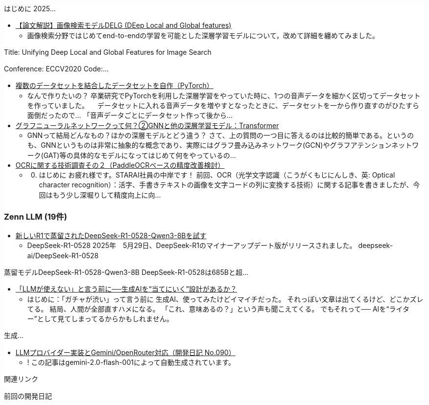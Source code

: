  はじめに
2025...
- [【論文解説】画像検索モデルDELG (DEep Local and Global features)](https://zenn.dev/giba/articles/image_retrieval_paper_youyaku)
  - 画像検索分野ではじめてend-to-endの学習を可能とした深層学習モデルについて，改めて詳細を纏めてみました。

Title: Unifying Deep Local and Global Features for  Image Search

Conference: ECCV2020
Code:...
- [複数のデータセットを結合したデータセットを自作（PyTorch）](https://zenn.dev/kita_no_in/articles/dd21a1ddd0aa45)
  - なんで作りたいの？
卒業研究でPyTorchを利用した深層学習をやっていた時に、1つの音声データを細かく区切ってデータセットを作っていました。
　データセットに入れる音声データを増やすとなったときに、データセットを一から作り直すのがひたすら面倒だったので…
「音声データごとにデータセット作って後から...
- [グラフニューラルネットワークって何？②GNNと他の深層学習モデル：Transformer](https://zenn.dev/pepabo/articles/201d21cbc39782)
  - GNNって結局どんなもの？ほかの深層モデルとどう違う？
さて、上の質問の一つ目に答えるのは比較的簡単である。というのも、GNNというものは非常に抽象的な概念であり、実際にはグラフ畳み込みネットワーク(GCN)やグラフアテンションネットワーク(GAT)等の具体的なモデルになってはじめて何をやっているの...
- [OCRに関する技術調査その２（PaddleOCRベースの精度改善検討）](https://zenn.dev/starai/articles/8871df599e967e)
  - 0. はじめに
お疲れ様です。STARAI社員の中岸です！
前回、OCR（光学文字認識（こうがくもじにんしき、英: Optical character recognition）：活字、手書きテキストの画像を文字コードの列に変換する技術）に関する記事を書きましたが、今回はもう少し深堀りして精度向上に向...

### Zenn LLM (19件)

- [新しいR1で蒸留されたDeepSeek-R1-0528-Qwen3-8Bを試す](https://zenn.dev/mogami/articles/r1-qwen3-8b-test)
  - DeepSeek-R1-0528
2025年　5月29日、DeepSeek-R1のマイナーアップデート版がリリースされました。
deepseek-ai/DeepSeek-R1-0528


 蒸留モデルDeepSeek-R1-0528-Qwen3-8B
DeepSeek-R1-0528は685Bと超...
- [「LLMが使えない」と言う前に──生成AIを“当てにいく”設計があるか？](https://zenn.dev/karataro/articles/00608edc3634ba)
  - はじめに：「ガチャが渋い」って言う前に
生成AI、使ってみたけどイマイチだった。
それっぽい文章は出てくるけど、どこかズレてる。
結局、人間が全部直すハメになる。
「これ、意味あるの？」という声も聞こえてくる。
でもそれって──
AIを“ライター”として見てしまってるからかもしれません。


 生成...
- [LLMプロバイダー実装とGemini/OpenRouter対応（開発日記 No.090）](https://zenn.dev/centervil/articles/2025-05-29_090_dev-diary)
  - !
この記事はgemini-2.0-flash-001によって自動生成されています。


 関連リンク

前回の開発日記

